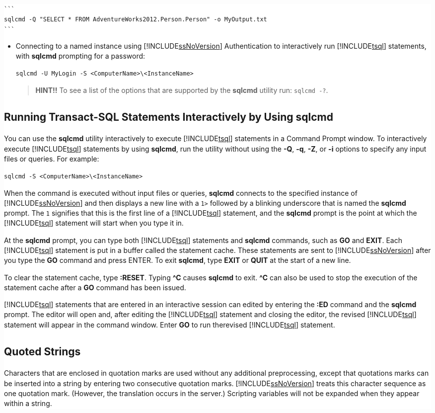     ```  
    sqlcmd -Q "SELECT * FROM AdventureWorks2012.Person.Person" -o MyOutput.txt  
    ```  
  
-   Connecting to a named instance using [!INCLUDE[ssNoVersion](../../a9notintoc/includes/ssnoversion-md.md)] Authentication to interactively run [!INCLUDE[tsql](../../a9notintoc/includes/tsql-md.md)] statements, with **sqlcmd** prompting for a password:  
  
    ```  
    sqlcmd -U MyLogin -S <ComputerName>\<InstanceName>  
    ```  
  
    > **HINT!!** To see a list of the options that are supported by the **sqlcmd** utility run: `sqlcmd -?`.  
  
## Running Transact-SQL Statements Interactively by Using sqlcmd  
 You can use the **sqlcmd** utility interactively to execute [!INCLUDE[tsql](../../a9notintoc/includes/tsql-md.md)] statements in a Command Prompt window. To interactively execute [!INCLUDE[tsql](../../a9notintoc/includes/tsql-md.md)] statements by using **sqlcmd**, run the utility without using the **-Q**, **-q**, **-Z**, or **-i** options to specify any input files or queries. For example:  
  
 `sqlcmd -S <ComputerName>\<InstanceName>`  
  
 When the command is executed without input files or queries, **sqlcmd** connects to the specified instance of [!INCLUDE[ssNoVersion](../../a9notintoc/includes/ssnoversion-md.md)] and then displays a new line with a `1>` followed by a blinking underscore that is named the **sqlcmd** prompt. The `1` signifies that this is the first line of a [!INCLUDE[tsql](../../a9notintoc/includes/tsql-md.md)] statement, and the **sqlcmd** prompt is the point at which the [!INCLUDE[tsql](../../a9notintoc/includes/tsql-md.md)] statement will start when you type it in.  
  
 At the **sqlcmd** prompt, you can type both [!INCLUDE[tsql](../../a9notintoc/includes/tsql-md.md)] statements and **sqlcmd** commands, such as **GO** and **EXIT**. Each [!INCLUDE[tsql](../../a9notintoc/includes/tsql-md.md)] statement is put in a buffer called the statement cache. These statements are sent to [!INCLUDE[ssNoVersion](../../a9notintoc/includes/ssnoversion-md.md)] after you type the **GO** command and press ENTER. To exit **sqlcmd**, type **EXIT** or **QUIT** at the start of a new line.  
  
 To clear the statement cache, type **:RESET**. Typing **^C** causes **sqlcmd** to exit. **^C** can also be used to stop the execution of the statement cache after a **GO** command has been issued.  
  
 [!INCLUDE[tsql](../../a9notintoc/includes/tsql-md.md)] statements that are entered in an interactive session can edited by entering the **:ED** command and the **sqlcmd** prompt. The editor will open and, after editing the [!INCLUDE[tsql](../../a9notintoc/includes/tsql-md.md)] statement and closing the editor, the revised [!INCLUDE[tsql](../../a9notintoc/includes/tsql-md.md)] statement will appear in the command window. Enter **GO** to run therevised [!INCLUDE[tsql](../../a9notintoc/includes/tsql-md.md)] statement.  
  
## Quoted Strings  
 Characters that are enclosed in quotation marks are used without any additional preprocessing, except that quotations marks can be inserted into a string by entering two consecutive quotation marks. [!INCLUDE[ssNoVersion](../../a9notintoc/includes/ssnoversion-md.md)] treats this character sequence as one quotation mark. (However, the translation occurs in the server.) Scripting variables will not be expanded when they appear within a string.  
  
